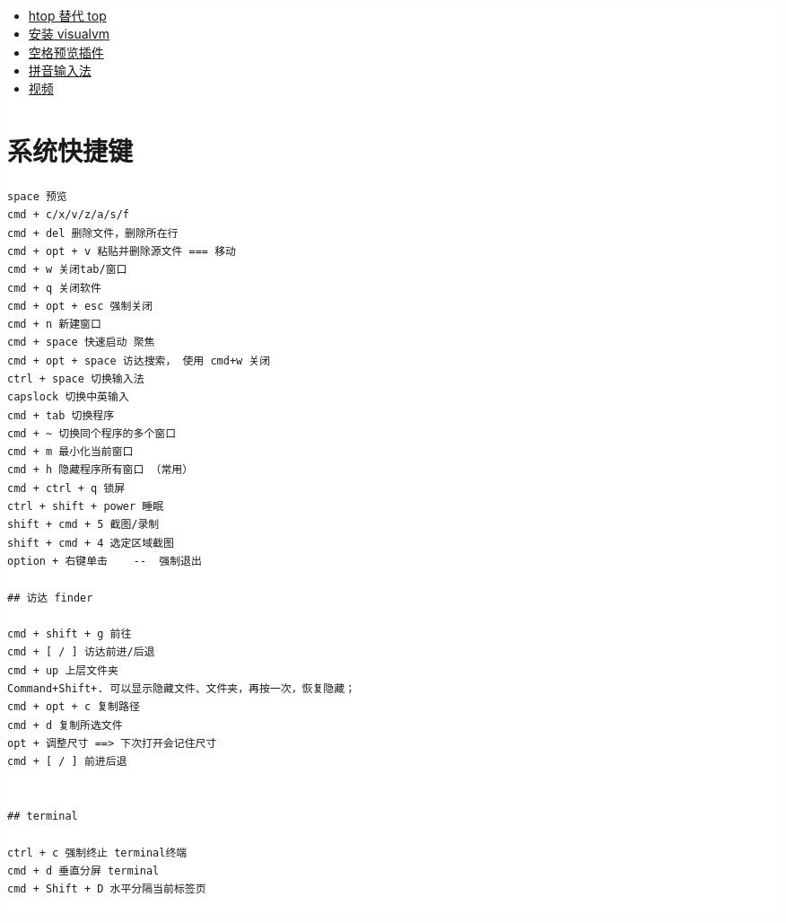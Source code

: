   - [htop 替代 top](#htop-替代-top)
  - [安装 visualvm](#安装-visualvm)
- [空格预览插件](#空格预览插件)
- [拼音输入法](#拼音输入法)
- [视频](#视频)




# 系统快捷键

```
space 预览
cmd + c/x/v/z/a/s/f
cmd + del 删除文件，删除所在行
cmd + opt + v 粘贴并删除源文件 === 移动
cmd + w 关闭tab/窗口
cmd + q 关闭软件
cmd + opt + esc 强制关闭
cmd + n 新建窗口
cmd + space 快速启动 聚焦
cmd + opt + space 访达搜索， 使用 cmd+w 关闭
ctrl + space 切换输入法
capslock 切换中英输入
cmd + tab 切换程序
cmd + ~ 切换同个程序的多个窗口
cmd + m 最小化当前窗口
cmd + h 隐藏程序所有窗口 （常用）
cmd + ctrl + q 锁屏
ctrl + shift + power 睡眠
shift + cmd + 5 截图/录制
shift + cmd + 4 选定区域截图
option + 右键单击    --  强制退出

## 访达 finder

cmd + shift + g 前往
cmd + [ / ] 访达前进/后退
cmd + up 上层文件夹
Command+Shift+. 可以显示隐藏文件、文件夹，再按一次，恢复隐藏；
cmd + opt + c 复制路径
cmd + d 复制所选文件
opt + 调整尺寸 ==> 下次打开会记住尺寸
cmd + [ / ] 前进后退


## terminal

ctrl + c 强制终止 terminal终端
cmd + d 垂直分屏 terminal
cmd + Shift + D 水平分隔当前标签页


```
